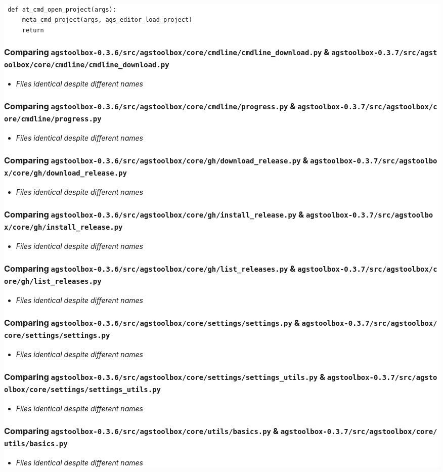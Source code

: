 ```diff
 def at_cmd_open_project(args):
     meta_cmd_project(args, ags_editor_load_project)
     return
```

### Comparing `agstoolbox-0.3.6/src/agstoolbox/core/cmdline/cmdline_download.py` & `agstoolbox-0.3.7/src/agstoolbox/core/cmdline/cmdline_download.py`

 * *Files identical despite different names*

### Comparing `agstoolbox-0.3.6/src/agstoolbox/core/cmdline/progress.py` & `agstoolbox-0.3.7/src/agstoolbox/core/cmdline/progress.py`

 * *Files identical despite different names*

### Comparing `agstoolbox-0.3.6/src/agstoolbox/core/gh/download_release.py` & `agstoolbox-0.3.7/src/agstoolbox/core/gh/download_release.py`

 * *Files identical despite different names*

### Comparing `agstoolbox-0.3.6/src/agstoolbox/core/gh/install_release.py` & `agstoolbox-0.3.7/src/agstoolbox/core/gh/install_release.py`

 * *Files identical despite different names*

### Comparing `agstoolbox-0.3.6/src/agstoolbox/core/gh/list_releases.py` & `agstoolbox-0.3.7/src/agstoolbox/core/gh/list_releases.py`

 * *Files identical despite different names*

### Comparing `agstoolbox-0.3.6/src/agstoolbox/core/settings/settings.py` & `agstoolbox-0.3.7/src/agstoolbox/core/settings/settings.py`

 * *Files identical despite different names*

### Comparing `agstoolbox-0.3.6/src/agstoolbox/core/settings/settings_utils.py` & `agstoolbox-0.3.7/src/agstoolbox/core/settings/settings_utils.py`

 * *Files identical despite different names*

### Comparing `agstoolbox-0.3.6/src/agstoolbox/core/utils/basics.py` & `agstoolbox-0.3.7/src/agstoolbox/core/utils/basics.py`

 * *Files identical despite different names*

